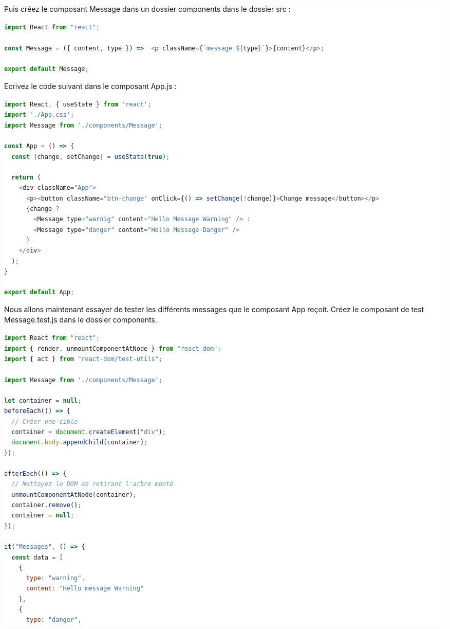 Puis créez le composant Message dans un dossier components dans le dossier src :

```js
import React from "react";

const Message = ({ content, type }) =>  <p className={`message ${type}`}>{content}</p>;

export default Message;
```

Ecrivez le code suivant dans le composant App.js :

```js
import React, { useState } from 'react';
import './App.css';
import Message from './components/Message';

const App = () => {
  const [change, setChange] = useState(true);

  return (
    <div className="App">
      <p><button className="btn-change" onClick={() => setChange(!change)}>Change message</button></p>
      {change ?
        <Message type="warnig" content="Hello Message Warning" /> :
        <Message type="danger" content="Hello Message Danger" />
      }
    </div>
  );
}

export default App;
```

Nous allons maintenant essayer de tester les différents messages que le composant App reçoit. Créez le composant de test Message.test.js dans le dossier components.

```js
import React from "react";
import { render, unmountComponentAtNode } from "react-dom";
import { act } from "react-dom/test-utils";

import Message from './components/Message';

let container = null;
beforeEach(() => {
  // Créer une cible
  container = document.createElement("div");
  document.body.appendChild(container);
});

afterEach(() => {
  // Nettoyez le DOM en retirant l'arbre monté
  unmountComponentAtNode(container);
  container.remove();
  container = null;
});

it("Messages", () => {
  const data = [
    {
      type: "warning",
      content: "Hello message Warning"
    },
    {
      type: "danger",
```